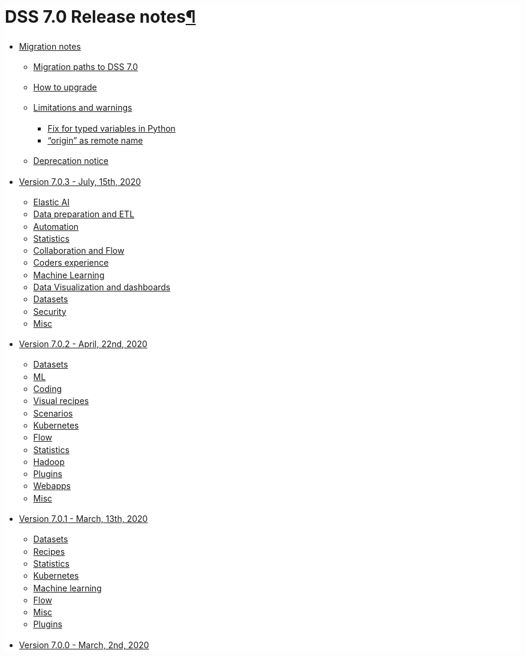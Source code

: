 DSS 7\.0 Release notes[¶](#dss-7-0-release-notes "Permalink to this heading")
=============================================================================



* [Migration notes](#migration-notes)


	+ [Migration paths to DSS 7\.0](#migration-paths-to-dss-7-0)
	+ [How to upgrade](#how-to-upgrade)
	+ [Limitations and warnings](#limitations-and-warnings)
	
	
		- [Fix for typed variables in Python](#fix-for-typed-variables-in-python)
		- [“origin” as remote name](#origin-as-remote-name)
	+ [Deprecation notice](#deprecation-notice)
* [Version 7\.0\.3 \- July, 15th, 2020](#version-7-0-3-july-15th-2020)


	+ [Elastic AI](#elastic-ai)
	+ [Data preparation and ETL](#data-preparation-and-etl)
	+ [Automation](#automation)
	+ [Statistics](#statistics)
	+ [Collaboration and Flow](#collaboration-and-flow)
	+ [Coders experience](#coders-experience)
	+ [Machine Learning](#machine-learning)
	+ [Data Visualization and dashboards](#data-visualization-and-dashboards)
	+ [Datasets](#datasets)
	+ [Security](#security)
	+ [Misc](#misc)
* [Version 7\.0\.2 \- April, 22nd, 2020](#version-7-0-2-april-22nd-2020)


	+ [Datasets](#id1)
	+ [ML](#ml)
	+ [Coding](#coding)
	+ [Visual recipes](#visual-recipes)
	+ [Scenarios](#scenarios)
	+ [Kubernetes](#kubernetes)
	+ [Flow](#flow)
	+ [Statistics](#id2)
	+ [Hadoop](#hadoop)
	+ [Plugins](#plugins)
	+ [Webapps](#webapps)
	+ [Misc](#id3)
* [Version 7\.0\.1 \- March, 13th, 2020](#version-7-0-1-march-13th-2020)


	+ [Datasets](#id4)
	+ [Recipes](#recipes)
	+ [Statistics](#id5)
	+ [Kubernetes](#id6)
	+ [Machine learning](#id7)
	+ [Flow](#id8)
	+ [Misc](#id9)
	+ [Plugins](#id10)
* [Version 7\.0\.0 \- March, 2nd, 2020](#version-7-0-0-march-2nd-2020)
